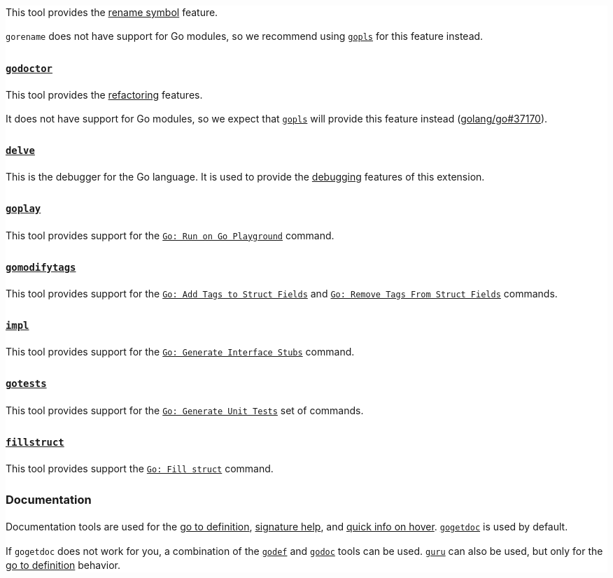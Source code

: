 This tool provides the [rename symbol](features.md#rename-symbol) feature.

`gorename` does not have support for Go modules, so we recommend using [`gopls`] for this feature instead.

### [`godoctor`](https://github.com/godoctor/godoctor)

This tool provides the [refactoring](features.md#refactor) features.

It does not have support for Go modules, so we expect that [`gopls`] will provide this feature instead ([golang/go#37170](https://github.com/golang/go/issues/37170)).

### [`delve`](https://pkg.go.dev/github.com/go-delve/delve?tab=overview)

This is the debugger for the Go language. It is used to provide the [debugging](debugging.md) features of this extension.

### [`goplay`](https://pkg.go.dev/github.com/haya14busa/goplay?tab=overview)

This tool provides support for the [`Go: Run on Go Playground`](features.md#go-playground) command.

### [`gomodifytags`](https://pkg.go.dev/github.com/fatih/gomodifytags?tab=overview)

This tool provides support for the [`Go: Add Tags to Struct Fields`](features.md#add-or-remove-struct-tags) and [`Go: Remove Tags From Struct Fields`](features.md#add-or-remove-struct-tags) commands.

### [`impl`](https://github.com/josharian/impl)

This tool provides support for the [`Go: Generate Interface Stubs`](features.md#generate-interface-implementation) command.

### [`gotests`](https://github.com/cweill/gotests/)

This tool provides support for the [`Go: Generate Unit Tests`](features.md#generate-unit-tests) set of commands.

### [`fillstruct`](https://github.com/davidrjenni/reftools/tree/master/cmd/fillstruct)

This tool provides support the [`Go: Fill struct`](features.md#fill-struct-literals) command.

### Documentation

Documentation tools are used for the [go to definition](features.md#go-to-definition), [signature help](features.md#signature-help), and [quick info on hover](features.md#quick-info-on-hover). [`gogetdoc`] is used by default.

If `gogetdoc` does not work for you, a combination of the [`godef`] and [`godoc`] tools can be used. [`guru`](#guru) can also be used, but only for the [go to definition](features.md#go-to-definition) behavior.


[`gogetdoc`]: https://pkg.go.dev/github.com/zmb3/gogetdoc?tab=overview
[`godef`]: https://pkg.go.dev/github.com/rogpeppe/godef?tab=doc
[`godoc`]: https://pkg.go.dev/golang.org/x/tools/godoc?tab=doc
[`goreturns`]: https://pkg.go.dev/github.com/sqs/goreturns?tab=overview
[`goimports`]: https://pkg.go.dev/golang.org/x/tools/cmd/goimports?tab=doc
[`gofmt`]: https://golang.org/cmd/gofmt/
[`goformat`]: https://pkg.go.dev/winterdrache.de/goformat?tab=overview
[`gotype-live`]: https://pkg.go.dev/github.com/tylerb/gotype-live?tab=doc
[`golint`]: https://pkg.go.dev/golang.org/x/lint/golint?tab=overview
[`staticcheck`]: https://pkg.go.dev/honnef.co/go/tools/staticcheck?tab=overview
[`golangci-lint`]: https://golangci-lint.run/
[`revive`]: https://pkg.go.dev/github.com/mgechev/revive?tab=overview
[`gopls`]: gopls.md
[`go vet`]: https://golang.org/cmd/vet/